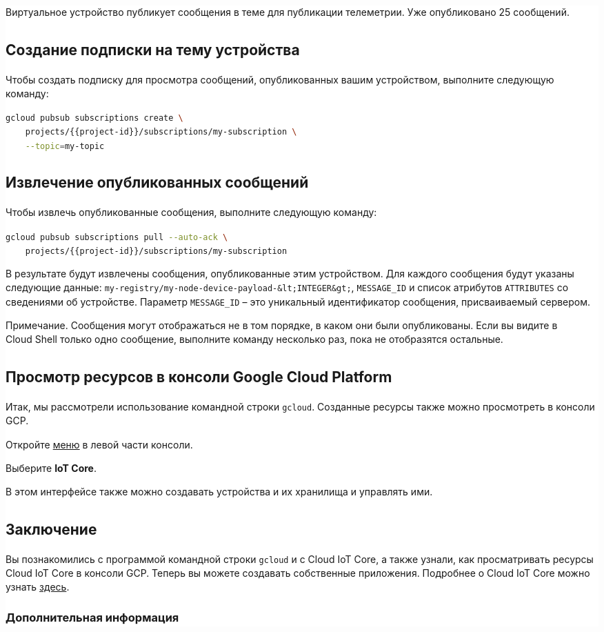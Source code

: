 Виртуальное устройство публикует сообщения в теме для публикации телеметрии. Уже опубликовано 25 сообщений.

## Создание подписки на тему устройства

Чтобы создать подписку для просмотра сообщений, опубликованных вашим устройством, выполните следующую команду:

```bash
gcloud pubsub subscriptions create \
    projects/{{project-id}}/subscriptions/my-subscription \
    --topic=my-topic
```

## Извлечение опубликованных сообщений

Чтобы извлечь опубликованные сообщения, выполните следующую команду:

```bash
gcloud pubsub subscriptions pull --auto-ack \
    projects/{{project-id}}/subscriptions/my-subscription
```

В результате будут извлечены сообщения, опубликованные этим устройством. Для каждого сообщения будут указаны следующие данные: `my-registry/my-node-device-payload-&lt;INTEGER&gt;`, `MESSAGE_ID` и список атрибутов `ATTRIBUTES` со сведениями об устройстве. Параметр `MESSAGE_ID` – это уникальный идентификатор сообщения, присваиваемый сервером.

Примечание. Сообщения могут отображаться не в том порядке, в каком они были опубликованы. Если вы видите в Cloud Shell только одно сообщение, выполните команду несколько раз, пока не отобразятся остальные.

## Просмотр ресурсов в консоли Google Cloud Platform

Итак, мы рассмотрели использование командной строки `gcloud`. Созданные ресурсы также можно просмотреть в консоли GCP.

Откройте [меню][spotlight-console-menu] в левой части консоли.

Выберите **IoT Core**.

<walkthrough-menu-navigation sectionid="IOT_SECTION"></walkthrough-menu-navigation>

В этом интерфейсе также можно создавать устройства и их хранилища и управлять ими.

## Заключение

<walkthrough-conclusion-trophy></walkthrough-conclusion-trophy>

Вы познакомились с программой командной строки `gcloud` и с Cloud IoT Core, а также узнали, как просматривать ресурсы Cloud IoT Core в консоли GCP. Теперь вы можете создавать собственные приложения. Подробнее о Cloud IoT Core можно узнать [здесь](https://cloud.google.com/iot/docs/).

### Дополнительная информация


[spotlight-console-menu]: walkthrough://spotlight-pointer?spotlightId=console-nav-menu
[spotlight-open-devshell]: walkthrough://spotlight-pointer?spotlightId=devshell-activate-button
[web-token-docs]: https://cloud.google.com/iot/docs/how-tos/credentials/jwts